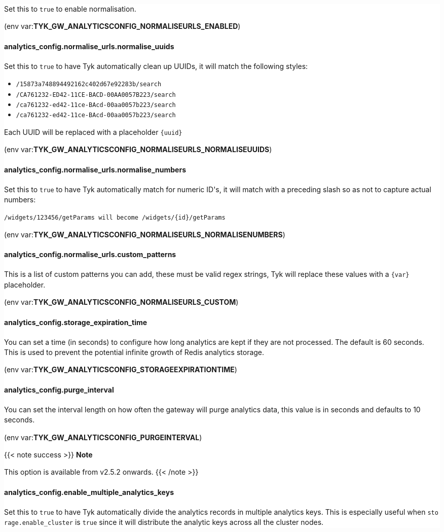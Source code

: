 Set this to `true` to enable normalisation.

(env var:**TYK_GW_ANALYTICSCONFIG_NORMALISEURLS_ENABLED**)

#### analytics_config.normalise_urls.normalise_uuids 

Set this to `true` to have Tyk automatically clean up UUIDs, it will match the following styles:

- `/15873a748894492162c402d67e92283b/search`
- `/CA761232-ED42-11CE-BACD-00AA0057B223/search`
- `/ca761232-ed42-11ce-BAcd-00aa0057b223/search`
- `/ca761232-ed42-11ce-BAcd-00aa0057b223/search`

Each UUID will be replaced with a placeholder `{uuid}`

(env var:**TYK_GW_ANALYTICSCONFIG_NORMALISEURLS_NORMALISEUUIDS**)

#### analytics_config.normalise_urls.normalise_numbers 

Set this to `true` to have Tyk automatically match for numeric ID's, it will match with a preceding slash so as not to capture actual numbers:

`/widgets/123456/getParams will become /widgets/{id}/getParams`

(env var:**TYK_GW_ANALYTICSCONFIG_NORMALISEURLS_NORMALISENUMBERS**)

#### analytics_config.normalise_urls.custom_patterns 

This is a list of custom patterns you can add, these must be valid regex strings, Tyk will replace these values with a `{var}` placeholder.

(env var:**TYK_GW_ANALYTICSCONFIG_NORMALISEURLS_CUSTOM**)

#### analytics_config.storage_expiration_time 

You can set a time (in seconds) to configure how long analytics are kept if they are not processed. The default is 60 seconds. This is used to prevent the potential infinite growth of Redis analytics storage.


(env var:**TYK_GW_ANALYTICSCONFIG_STORAGEEXPIRATIONTIME**)

#### analytics_config.purge_interval

You can set the interval length on how often the gateway will purge analytics data, this value is in seconds and defaults to 10 seconds.

(env var:**TYK_GW_ANALYTICSCONFIG_PURGEINTERVAL**)

{{< note success >}}
**Note**  

This option is available from v2.5.2 onwards.
{{< /note >}}

#### analytics_config.enable_multiple_analytics_keys

Set this to `true` to have Tyk automatically divide the analytics records in multiple analytics keys. This is especially useful when `storage.enable_cluster` is `true` since it will distribute the analytic keys across all the cluster nodes.
